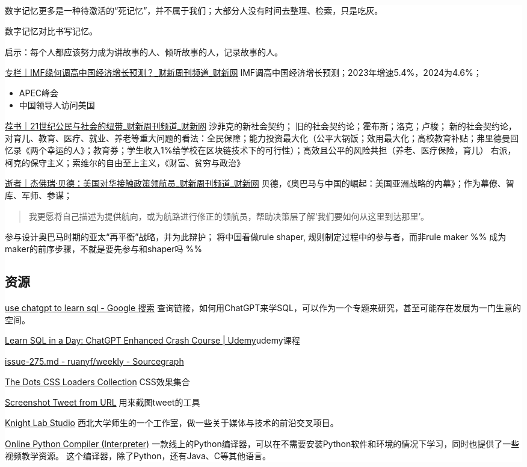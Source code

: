 数字记忆更多是一种待激活的“死记忆”，并不属于我们；大部分人没有时间去整理、检索，只是吃灰。

数字记忆对比书写记忆。

启示：每个人都应该努力成为讲故事的人、倾听故事的人，记录故事的人。


[专栏｜IMF缘何调高中国经济增长预测？\_财新周刊频道\_财新网](https://weekly.caixin.com/2023-11-11/102134765.html)
IMF调高中国经济增长预测；2023年增速5.4%，2024为4.6%；
- APEC峰会
- 中国领导人访问美国

[荐书｜21世纪公民与社会的纽带\_财新周刊频道\_财新网](https://weekly.caixin.com/2023-11-11/102134797.html)
沙菲克的新社会契约；
旧的社会契约论；霍布斯；洛克；卢梭；
新的社会契约论，对育儿、教育、医疗、就业、养老等重大问题的看法：全民保障；能力投资最大化（公平大锅饭；效用最大化；高校教育补贴；弗里德曼回忆录《两个幸运的人》；教育券；学生收入1%给学校在区块链技术下的可行性）；高效且公平的风险共担（养老、医疗保险，育儿）
右派，柯克的保守主义；索维尔的自由至上主义，《财富、贫穷与政治》


[逝者｜杰佛瑞·贝德：美国对华接触政策领航员\_财新周刊频道\_财新网](https://weekly.caixin.com/2023-11-11/102134800.html)
贝德，《奥巴马与中国的崛起：美国亚洲战略的内幕》；作为幕僚、智库、军师、参谋；
>我更愿将自己描述为提供航向，或为航路进行修正的领航员，帮助决策层了解‘我们要如何从这里到达那里’。

参与设计奥巴马时期的亚太“再平衡”战略，并为此辩护；
将中国看做rule shaper, 规则制定过程中的参与者，而非rule maker
%% 成为maker的前序步骤，不就是要先参与和shaper吗 %%

## 资源

[use chatgpt to learn sql - Google 搜索](https://www.google.com/search?q=use+chatgpt+to+learn+sql&newwindow=1&sxsrf=APwXEdeA7MQnHtHjas8R9FzaUEkOWwqPjQ%3A1684144001797&ei=gf9hZJ-pMIvbhwPr8quoBQ&ved=0ahUKEwjf7einhff-AhWL7WEKHWv5ClUQ4dUDCA8&uact=5&oq=use+chatgpt+to+learn+sql&gs_lcp=Cgxnd3Mtd2l6LXNlcnAQAzIFCAAQgAQyCAgAEIoFEIYDMggIABCKBRCGAzIICAAQigUQhgMyCAgAEIoFEIYDOgoIABBHENYEELADOgQIIxAnOgcIABCKBRBDOggIABCKBRCRAjoTCC4QigUQsQMQgwEQxwEQ0QMQQzoNCAAQigUQsQMQgwEQQzoHCCMQ6gIQJzoNCAAQjwEQ6gIQtAIYAToNCC4QjwEQ6gIQtAIYAToKCAAQigUQsQMQQzoRCC4QgAQQsQMQgwEQxwEQ0QM6CwgAEIAEELEDEIMBOg0ILhCKBRDHARDRAxBDOggIABCKBRCxAzoICAAQgAQQsQM6DgguEIAEELEDEIMBENQCOggIABCABBDLAToGCAAQBxAeOgoIABCABBAUEIcCOgYIABAWEB46CAgAEBYQHhAKSgQIQRgAUNIHWLTuBGCK8ARoA3ABeACAAagBiAG-GpIBBDAuMjeYAQCgAQGwARTIAQjAAQHaAQYIARABGAo&sclient=gws-wiz-serp)
查询链接，如何用ChatGPT来学SQL，可以作为一个专题来研究，甚至可能存在发展为一门生意的空间。

[Learn SQL in a Day: ChatGPT Enhanced Crash Course | Udemy](https://www.udemy.com/course/learn-sql-in-a-day-chatgpt-enhanced-crash-course/)udemy课程


[issue-275.md - ruanyf/weekly - Sourcegraph](https://sourcegraph.com/github.com/ruanyf/weekly/-/blob/docs/issue-275.md)

[The Dots CSS Loaders Collection](https://css-loaders.com/dots/)
CSS效果集合

[Screenshot Tweet from URL](https://twittershots.com/)
用来截图tweet的工具

[Knight Lab Studio](https://studio.knightlab.com/)
西北大学师生的一个工作室，做一些关于媒体与技术的前沿交叉项目。

[Online Python Compiler (Interpreter)](https://www.scaler.com/topics/python/online-python-compiler/)
一款线上的Python编译器，可以在不需要安装Python软件和环境的情况下学习，同时也提供了一些视频教学资源。
这个编译器，除了Python，还有Java、C等其他语言。
